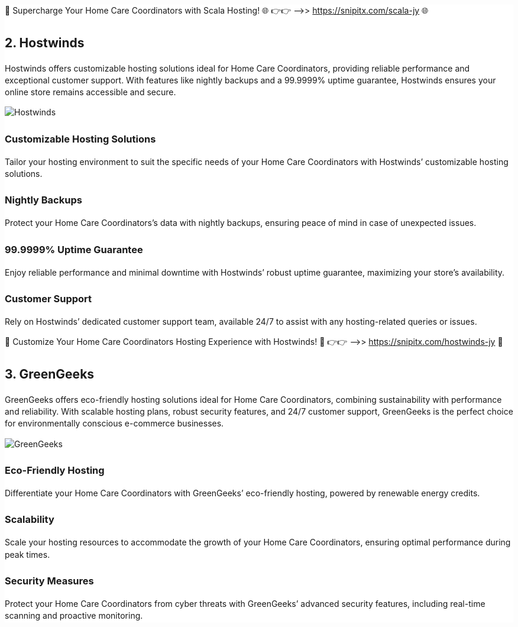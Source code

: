 🚀 Supercharge Your Home Care Coordinators with Scala Hosting! 🌐
👉👉 -->> https://snipitx.com/scala-jy 🌐

## 2. Hostwinds

Hostwinds offers customizable hosting solutions ideal for Home Care Coordinators, providing reliable performance and exceptional customer support. With features like nightly backups and a 99.9999% uptime guarantee, Hostwinds ensures your online store remains accessible and secure.

![Hostwinds](https://i.imgur.com/53aSNXx.jpeg "Hostwinds Hosting")

### Customizable Hosting Solutions
Tailor your hosting environment to suit the specific needs of your Home Care Coordinators with Hostwinds’ customizable hosting solutions.

### Nightly Backups
Protect your Home Care Coordinators’s data with nightly backups, ensuring peace of mind in case of unexpected issues.

### 99.9999% Uptime Guarantee
Enjoy reliable performance and minimal downtime with Hostwinds’ robust uptime guarantee, maximizing your store’s availability.

### Customer Support
Rely on Hostwinds’ dedicated customer support team, available 24/7 to assist with any hosting-related queries or issues.

🌟 Customize Your Home Care Coordinators Hosting Experience with Hostwinds! 🚀
👉👉 -->> https://snipitx.com/hostwinds-jy 🚀


## 3. GreenGeeks

GreenGeeks offers eco-friendly hosting solutions ideal for Home Care Coordinators, combining sustainability with performance and reliability. With scalable hosting plans, robust security features, and 24/7 customer support, GreenGeeks is the perfect choice for environmentally conscious e-commerce businesses.

![GreenGeeks](https://i.imgur.com/eEwuntu.jpg "GreenGeeks Hosting")

### Eco-Friendly Hosting
Differentiate your Home Care Coordinators with GreenGeeks’ eco-friendly hosting, powered by renewable energy credits.

### Scalability
Scale your hosting resources to accommodate the growth of your Home Care Coordinators, ensuring optimal performance during peak times.

### Security Measures
Protect your Home Care Coordinators from cyber threats with GreenGeeks’ advanced security features, including real-time scanning and proactive monitoring.
